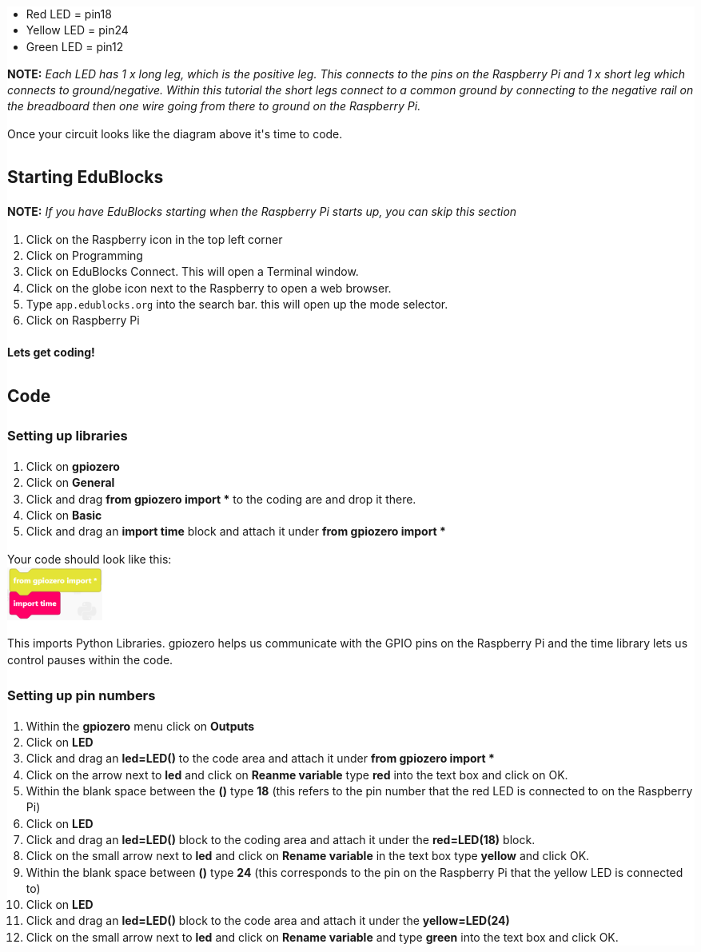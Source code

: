 * Red LED = pin18
* Yellow LED = pin24
* Green LED = pin12

**NOTE:** *Each LED has 1 x long leg, which is the positive leg. This connects to the pins on the Raspberry Pi and 1 x short leg which connects to ground/negative. Within this tutorial the short legs connect to a common ground by connecting to the negative rail on the breadboard then one wire going from there to ground on the Raspberry Pi.*

Once your circuit looks like the diagram above it's time to code.

## Starting EduBlocks

**NOTE:** *If you have EduBlocks starting when the Raspberry Pi starts up, you can skip this section*

1. Click on the Raspberry icon in the top left corner
2. Click on Programming
3. Click on EduBlocks Connect. This will open a Terminal window.
4. Click on the globe icon next to the Raspberry to open a web browser.
5. Type `app.edublocks.org` into the search bar. this will open up the mode selector.
6. Click on Raspberry Pi

#### Lets get coding!

## Code
### Setting up libraries
1. Click on **gpiozero**
2. Click on **General**
3. Click and drag __from gpiozero import *__ to the coding are and drop it there.
4. Click on **Basic**
5. Click and drag an **import time** block and attach it under __from gpiozero import *__

Your code should look like this: <br>
![Code Block 0](Images/CodeBlock00.png)

This imports Python Libraries. gpiozero helps us communicate with the GPIO pins on the Raspberry Pi and the time library lets us control pauses within the code.

### Setting up pin numbers
1. Within the **gpiozero** menu click on **Outputs**
2. Click on **LED**
3. Click and drag an **led=LED()** to the code area and attach it under __from gpiozero import *__
4. Click on the arrow next to **led** and click on **Reanme variable** type **red** into the text box and click on OK.
5. Within the blank space between the **()** type **18** (this refers to the pin number that the red LED is connected to on the Raspberry Pi)
6. Click on **LED**
7. Click and drag an **led=LED()** block to the coding area and attach it under the **red=LED(18)** block.
8. Click on the small arrow next to **led** and click on **Rename variable** in the text box type **yellow** and click OK.
9. Within the blank space between **()** type **24** (this corresponds to the pin on the Raspberry Pi that the yellow LED is connected to)
10. Click on **LED**
11. Click and drag an **led=LED()** block to the code area and attach it under the **yellow=LED(24)**
12. Click on the small arrow next to **led** and click on **Rename variable** and type **green** into the text box and click OK.